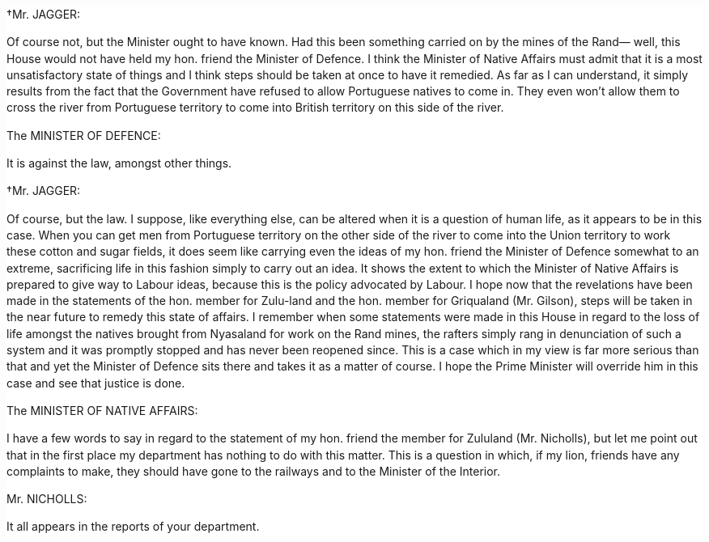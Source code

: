 <from>&#x2020;Mr. <person refersTo="hansard_za">JAGGER</person>:</from>

<p>Of course not, but the Minister ought to have known. Had this been something carried on by the mines of the Rand&#x2014; well, this House would not have held my hon. friend the Minister of Defence. I think the Minister of Native Affairs must admit that it is a most unsatisfactory state of things and I think steps should be taken at once to have it remedied. As far as I can understand, it simply results from the fact that the Government have refused to allow Portuguese natives to come in. They even won&#x2019;t allow them to cross the river from Portuguese territory to come into British territory on this side of the river.</p>

</speech>

<speech by="#minister_of_defence">

<from>The <person refersTo="hansard_za">MINISTER OF DEFENCE</person>:</from>

<p>It is against the law, amongst other things.</p>

</speech>

<speech by="#jagger">

<from>&#x2020;Mr. <person refersTo="hansard_za">JAGGER</person>:</from>

<p>Of course, but the law. I suppose, like everything else, can be altered <span class="col_3409-3410" refersTo="page_0657"/>when it is a question of human life, as it appears to be in this case. When you can get men from Portuguese territory on the other side of the river to come into the Union territory to work these cotton and sugar fields, it does seem like carrying even the ideas of my hon. friend the Minister of Defence somewhat to an extreme, sacrificing life in this fashion simply to carry out an idea. It shows the extent to which the Minister of Native Affairs is prepared to give way to Labour ideas, because this is the policy advocated by Labour. I hope now that the revelations have been made in the statements of the hon. member for Zulu-land and the hon. member for Griqualand (Mr. Gilson), steps will be taken in the near future to remedy this state of affairs. I remember when some statements were made in this House in regard to the loss of life amongst the natives brought from Nyasaland for work on the Rand mines, the rafters simply rang in denunciation of such a system and it was promptly stopped and has never been reopened since. This is a case which in my view is far more serious than that and yet the Minister of Defence sits there and takes it as a matter of course. I hope the Prime Minister will override him in this case and see that justice is done.</p>

</speech>

<speech by="#minister_of_native_affairs">

<from>The <person refersTo="hansard_za">MINISTER OF NATIVE AFFAIRS</person>:</from>

<p>I have a few words to say in regard to the statement of my hon. friend the member for Zululand (Mr. Nicholls), but let me point out that in the first place my department has nothing to do with this matter. This is a question in which, if my lion, friends have any complaints to make, they should have gone to the railways and to the Minister of the Interior.</p>

</speech>

<speech by="#nicholls">

<from>Mr. <person refersTo="hansard_za">NICHOLLS</person>:</from>

<p>It all appears in the reports of your department.</p>

</speech>
